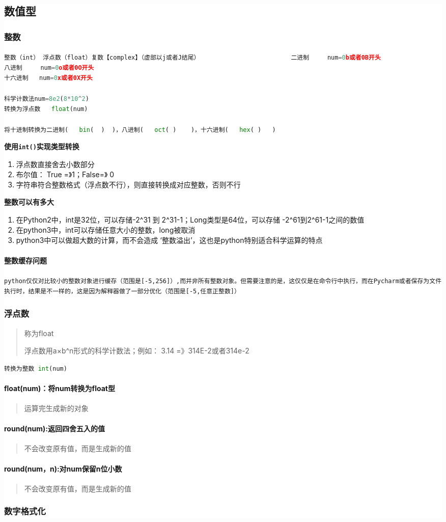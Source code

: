 ## 数值型

### 整数

```python
整数（int） 浮点数（float）复数【complex】（虚部以j或者J结尾）                         二进制     num=0b或者0B开头   
八进制     num=0o或者0O开头   
十六进制   num=0x或者0X开头

科学计数法num=8e2(8*10^2)                                                 
转换为浮点数   float(num)

将十进制转换为二进制(   bin(  )  )，八进制(   oct( )    )，十六进制(   hex( )   )
```

**使用`int()`实现类型转换**

1. 浮点数直接舍去小数部分
2. 布尔值： True =》1；False=》 0
3. 字符串符合整数格式（浮点数不行），则直接转换成对应整数，否则不行

**整数可以有多大**

1. 在Python2中，int是32位，可以存储-2^31 到 2^31-1；Long类型是64位，可以存储 -2^61到2^61-1之间的数值
2. 在python3中，int可以存储任意大小的整数，long被取消
3. python3中可以做超大数的计算，而不会造成 ‘整数溢出’，这也是python特别适合科学运算的特点

#### 整数缓存问题

`python仅仅对比较小的整数对象进行缓存（范围是[-5,256]）,而并非所有整数对象。但需要注意的是，这仅仅是在命令行中执行，而在Pycharm或者保存为文件执行时，结果是不一样的，这是因为解释器做了一部分优化（范围是[-5,任意正整数]）`

### 浮点数

> 称为float
>
> 浮点数用a×b^n形式的科学计数法；例如： 3.14 =》314E-2或者314e-2

```python
转换为整数 int(num) 
```

#### float(num)：将num转换为float型

> 运算完生成新的对象

#### round(num):返回四舍五入的值

> 不会改变原有值，而是生成新的值

#### round(num，n):对num保留n位小数

> 不会改变原有值，而是生成新的值

### 数字格式化
